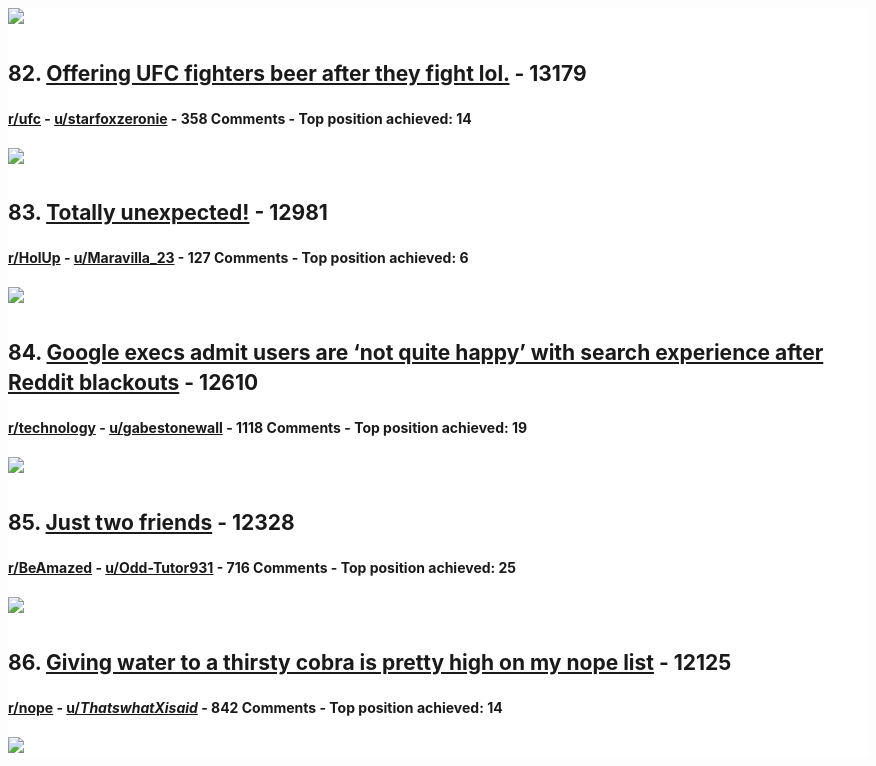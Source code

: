 <a href="https://i.redd.it/j4zhgkwkhj8b1.jpg"><img src="https://b.thumbs.redditmedia.com/hOya1-UiTopHwP_nxcydvLDj8ucRdRnH9_5UdwMjofk.jpg"></img></a>

## 82. [Offering UFC fighters beer after they fight lol.](http://reddit.com/r/ufc/comments/14kgpkn/offering_ufc_fighters_beer_after_they_fight_lol/) - 13179
#### [r/ufc](http://reddit.com/r/ufc) - [u/starfoxzeronie](http://reddit.com/u/starfoxzeronie) - 358 Comments - Top position achieved: 14

<a href="https://v.redd.it/uzjzfgsdwk8b1"><img src="https://external-preview.redd.it/bXJrejhjdWN3azhiMYK41ZtVQT_gb6g1T7sXLS4IfYjWwL-Fm9rxH9JHqFww.png?width=140&amp;height=140&amp;crop=140:140,smart&amp;format=jpg&amp;v=enabled&amp;lthumb=true&amp;s=da505256c07c52a5e4131ab3f7eb9bc9b8579f85"></img></a>

## 83. [Totally unexpected!](http://reddit.com/r/HolUp/comments/14k4kkw/totally_unexpected/) - 12981
#### [r/HolUp](http://reddit.com/r/HolUp) - [u/Maravilla_23](http://reddit.com/u/Maravilla_23) - 127 Comments - Top position achieved: 6

<a href="https://v.redd.it/1xppen9qyh8b1"><img src="https://external-preview.redd.it/NnlmYmhlNnF5aDhiMayGduP_YMu2OrcSiTt92OC8bIbGUoY_A-SDIl3lZa3M.png?width=140&amp;height=140&amp;crop=140:140,smart&amp;format=jpg&amp;v=enabled&amp;lthumb=true&amp;s=0fe42afcc2771b57fd9723fdbcd0bece0d8d2ee0"></img></a>

## 84. [Google execs admit users are ‘not quite happy’ with search experience after Reddit blackouts](http://reddit.com/r/technology/comments/14jxt8q/google_execs_admit_users_are_not_quite_happy_with/) - 12610
#### [r/technology](http://reddit.com/r/technology) - [u/gabestonewall](http://reddit.com/u/gabestonewall) - 1118 Comments - Top position achieved: 19

<a href="https://www.cnbc.com/2023/06/26/google-execs-hope-new-search-feature-will-help-amid-reddit-blackouts.html"><img src="https://a.thumbs.redditmedia.com/8r0PzvshANJgCpAGwAG5L6J8gu7R4iKzAc2oaDWBab0.jpg"></img></a>

## 85. [Just two friends](http://reddit.com/r/BeAmazed/comments/14klzgo/just_two_friends/) - 12328
#### [r/BeAmazed](http://reddit.com/r/BeAmazed) - [u/Odd-Tutor931](http://reddit.com/u/Odd-Tutor931) - 716 Comments - Top position achieved: 25

<a href="https://v.redd.it/6fpegwfewl8b1"><img src="https://b.thumbs.redditmedia.com/CTXsCGpAkSMDy3HMJwpq_doKCmsuzoEWwsbRx-67Ixs.jpg"></img></a>

## 86. [Giving water to a thirsty cobra is pretty high on my nope list](http://reddit.com/r/nope/comments/14kfek5/giving_water_to_a_thirsty_cobra_is_pretty_high_on/) - 12125
#### [r/nope](http://reddit.com/r/nope) - [u/_ThatswhatXisaid_](http://reddit.com/u/_ThatswhatXisaid_) - 842 Comments - Top position achieved: 14

<a href="https://v.redd.it/fuaqw3y6nk8b1"><img src="https://external-preview.redd.it/cjExcG9lODZuazhiMRhyIYXEgQUY8Czyf1D3cwFIa66_qU_2zgPjDDVO1Epy.png?width=140&amp;height=140&amp;crop=140:140,smart&amp;format=jpg&amp;v=enabled&amp;lthumb=true&amp;s=7c959127aa80da7801a378aa812b7c2ffc87a4dc"></img></a>
